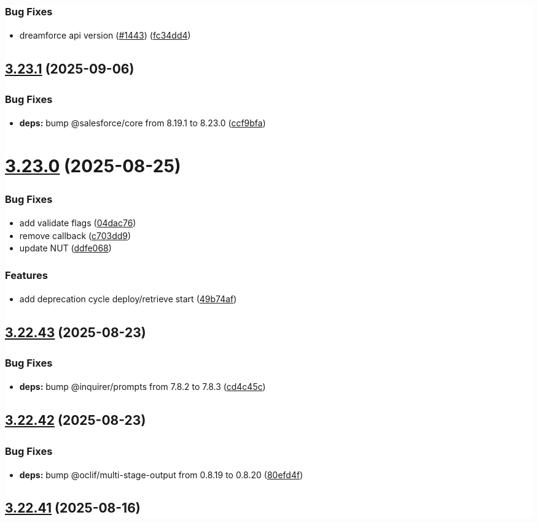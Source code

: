 ### Bug Fixes

- dreamforce api version ([#1443](https://github.com/salesforcecli/plugin-deploy-retrieve/issues/1443)) ([fc34dd4](https://github.com/salesforcecli/plugin-deploy-retrieve/commit/fc34dd4ea11c53e53b6b9e04420917d85c92f414))

## [3.23.1](https://github.com/salesforcecli/plugin-deploy-retrieve/compare/3.23.0...3.23.1) (2025-09-06)

### Bug Fixes

- **deps:** bump @salesforce/core from 8.19.1 to 8.23.0 ([ccf9bfa](https://github.com/salesforcecli/plugin-deploy-retrieve/commit/ccf9bfa411e4415ab843ca793a030bea6eabc0f3))

# [3.23.0](https://github.com/salesforcecli/plugin-deploy-retrieve/compare/3.22.43...3.23.0) (2025-08-25)

### Bug Fixes

- add validate flags ([04dac76](https://github.com/salesforcecli/plugin-deploy-retrieve/commit/04dac7650f128cc8b81c09059521372041a5141a))
- remove callback ([c703dd9](https://github.com/salesforcecli/plugin-deploy-retrieve/commit/c703dd95e0d75b2e81dbf82d7d39a4e7d0842066))
- update NUT ([ddfe068](https://github.com/salesforcecli/plugin-deploy-retrieve/commit/ddfe068bca2e9afc2de8ba0ad07d3665b92fb62f))

### Features

- add deprecation cycle deploy/retrieve start ([49b74af](https://github.com/salesforcecli/plugin-deploy-retrieve/commit/49b74af42bb39674b958746047684547b27e7f67))

## [3.22.43](https://github.com/salesforcecli/plugin-deploy-retrieve/compare/3.22.42...3.22.43) (2025-08-23)

### Bug Fixes

- **deps:** bump @inquirer/prompts from 7.8.2 to 7.8.3 ([cd4c45c](https://github.com/salesforcecli/plugin-deploy-retrieve/commit/cd4c45c223aac92b33aef038add122da3d7abe21))

## [3.22.42](https://github.com/salesforcecli/plugin-deploy-retrieve/compare/3.22.41...3.22.42) (2025-08-23)

### Bug Fixes

- **deps:** bump @oclif/multi-stage-output from 0.8.19 to 0.8.20 ([80efd4f](https://github.com/salesforcecli/plugin-deploy-retrieve/commit/80efd4f1524fbd40cafee3c904e9e2fa873541aa))

## [3.22.41](https://github.com/salesforcecli/plugin-deploy-retrieve/compare/3.22.40...3.22.41) (2025-08-16)
